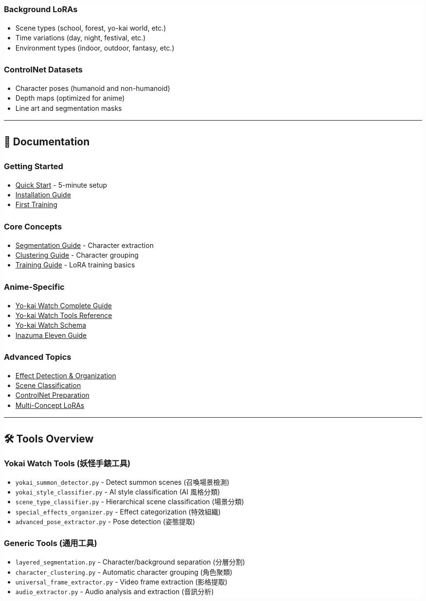 ### Background LoRAs
- Scene types (school, forest, yo-kai world, etc.)
- Time variations (day, night, festival, etc.)
- Environment types (indoor, outdoor, fantasy, etc.)

### ControlNet Datasets
- Character poses (humanoid and non-humanoid)
- Depth maps (optimized for anime)
- Line art and segmentation masks

---

## 📖 Documentation

### Getting Started
- [Quick Start](docs/QUICKSTART.md) - 5-minute setup
- [Installation Guide](docs/guides/installation.md)
- [First Training](docs/guides/first_training.md)

### Core Concepts
- [Segmentation Guide](docs/guides/segmentation.md) - Character extraction
- [Clustering Guide](docs/guides/clustering.md) - Character grouping
- [Training Guide](docs/guides/training.md) - LoRA training basics

### Anime-Specific
- [Yo-kai Watch Complete Guide](docs/anime-specific/yokai/YOKAI_COMPLETE_GUIDE.md)
- [Yo-kai Watch Tools Reference](docs/anime-specific/yokai/YOKAI_TOOLS_REFERENCE.md)
- [Yo-kai Watch Schema](docs/anime-specific/yokai/YOKAI_SCHEMA.md)
- [Inazuma Eleven Guide](docs/anime-specific/inazuma/INAZUMA_GUIDE.md)

### Advanced Topics
- [Effect Detection & Organization](docs/guides/effects.md)
- [Scene Classification](docs/guides/scenes.md)
- [ControlNet Preparation](docs/guides/controlnet.md)
- [Multi-Concept LoRAs](docs/guides/multi_concept.md)

---

## 🛠️ Tools Overview

### Yokai Watch Tools (妖怪手錶工具)
- `yokai_summon_detector.py` - Detect summon scenes (召喚場景檢測)
- `yokai_style_classifier.py` - AI style classification (AI 風格分類)
- `scene_type_classifier.py` - Hierarchical scene classification (場景分類)
- `special_effects_organizer.py` - Effect categorization (特效組織)
- `advanced_pose_extractor.py` - Pose detection (姿態提取)

### Generic Tools (通用工具)
- `layered_segmentation.py` - Character/background separation (分層分割)
- `character_clustering.py` - Automatic character grouping (角色聚類)
- `universal_frame_extractor.py` - Video frame extraction (影格提取)
- `audio_extractor.py` - Audio analysis and extraction (音訊分析)
